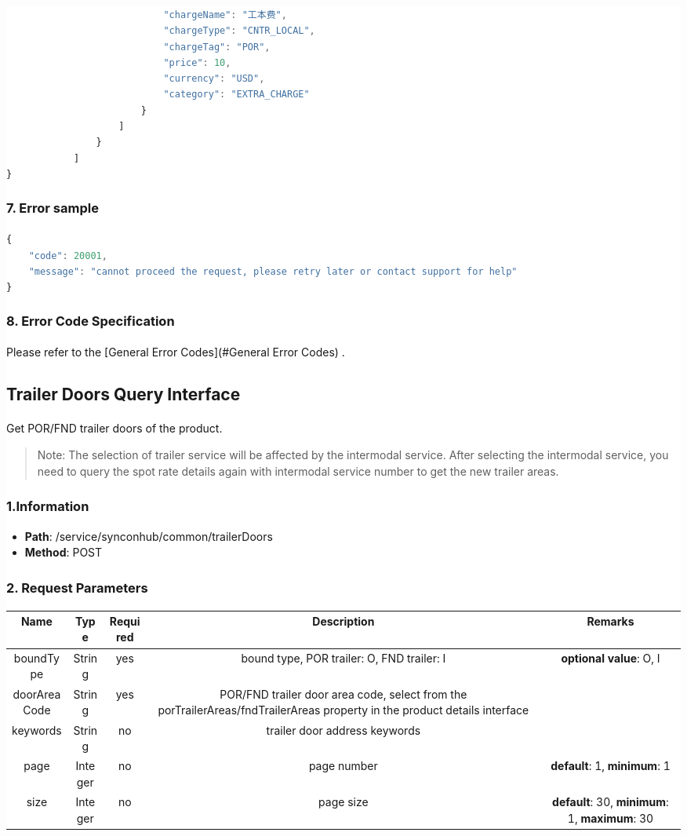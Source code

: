 ```javascript
                            "chargeName": "工本费",
                            "chargeType": "CNTR_LOCAL",
                            "chargeTag": "POR",
                            "price": 10,
                            "currency": "USD",
                            "category": "EXTRA_CHARGE"
                        }
                    ]
                }
    		]
}
```

### 7. Error sample

```javascript
{
    "code": 20001,
    "message": "cannot proceed the request, please retry later or contact support for help"
}
```

### 8. Error Code Specification

Please refer to the [General Error Codes](#General Error Codes) .



## Trailer Doors Query Interface

Get POR/FND trailer doors of the product.

> Note: The selection of trailer service will be affected by the intermodal service. After selecting the intermodal service, you need to query the spot rate details again with intermodal service number to get the new trailer areas.

### 1.Information

* **Path**: /service/synconhub/common/trailerDoors
* **Method**: POST

### 2. Request Parameters

|     Name     | **Type** | Required |                         Description                          |                     Remarks                      |
| :----------: | :------: | :------: | :----------------------------------------------------------: | :----------------------------------------------: |
|  boundType   |  String  |   yes    |          bound type, POR trailer: O, FND trailer: I          |             **optional value**: O, I             |
| doorAreaCode |  String  |   yes    | POR/FND trailer door area code, select from the porTrailerAreas/fndTrailerAreas property in the product details interface |                                                  |
|   keywords   |  String  |    no    |                trailer door address keywords                 |                                                  |
|     page     | Integer  |    no    |                         page number                          |          **default**: 1, **minimum**: 1          |
|     size     | Integer  |    no    |                          page size                           | **default**: 30, **minimum**: 1, **maximum**: 30 |
